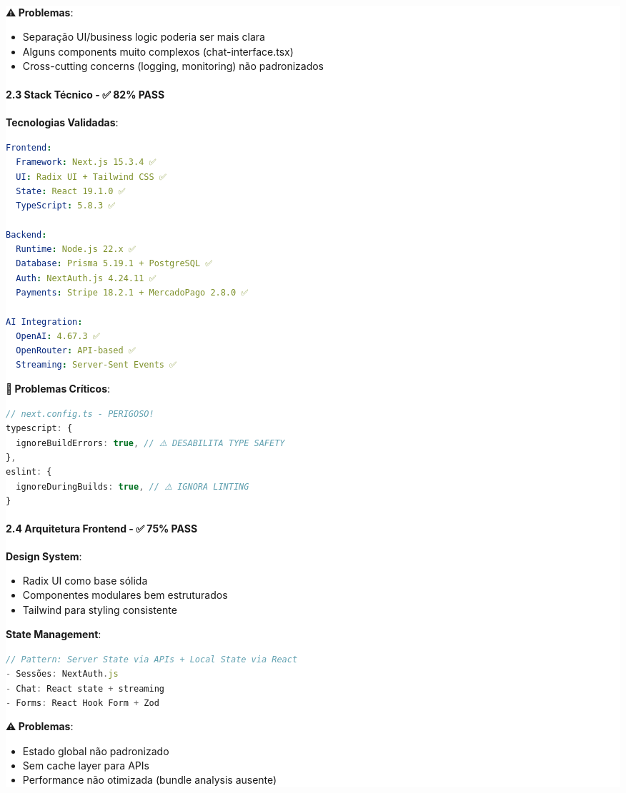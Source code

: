**⚠️ Problemas**:
- Separação UI/business logic poderia ser mais clara
- Alguns components muito complexos (chat-interface.tsx)
- Cross-cutting concerns (logging, monitoring) não padronizados

#### **2.3 Stack Técnico** - ✅ 82% PASS

**Tecnologias Validadas**:
```yaml
Frontend:
  Framework: Next.js 15.3.4 ✅
  UI: Radix UI + Tailwind CSS ✅  
  State: React 19.1.0 ✅
  TypeScript: 5.8.3 ✅

Backend:
  Runtime: Node.js 22.x ✅
  Database: Prisma 5.19.1 + PostgreSQL ✅
  Auth: NextAuth.js 4.24.11 ✅
  Payments: Stripe 18.2.1 + MercadoPago 2.8.0 ✅

AI Integration:
  OpenAI: 4.67.3 ✅
  OpenRouter: API-based ✅
  Streaming: Server-Sent Events ✅
```

**🔴 Problemas Críticos**:
```typescript
// next.config.ts - PERIGOSO!
typescript: {
  ignoreBuildErrors: true, // ⚠️ DESABILITA TYPE SAFETY
},
eslint: {
  ignoreDuringBuilds: true, // ⚠️ IGNORA LINTING
}
```

#### **2.4 Arquitetura Frontend** - ✅ 75% PASS

**Design System**:
- Radix UI como base sólida
- Componentes modulares bem estruturados
- Tailwind para styling consistente

**State Management**:
```typescript
// Pattern: Server State via APIs + Local State via React
- Sessões: NextAuth.js
- Chat: React state + streaming
- Forms: React Hook Form + Zod
```

**⚠️ Problemas**:
- Estado global não padronizado
- Sem cache layer para APIs
- Performance não otimizada (bundle analysis ausente)
